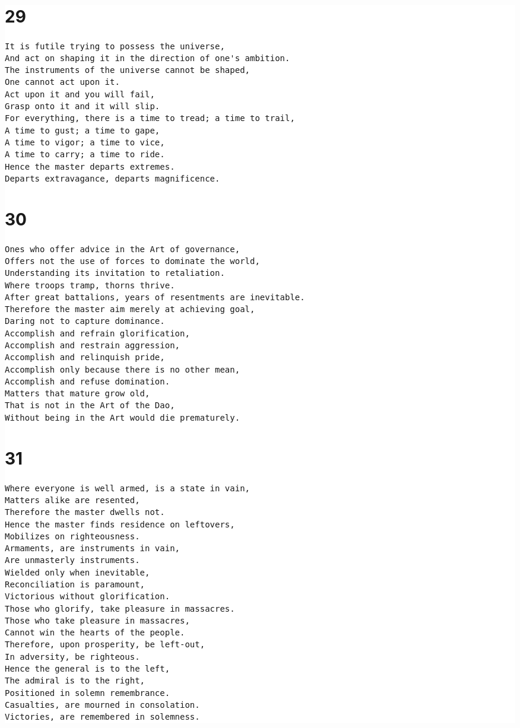 # 29
<pre>
It is futile trying to possess the universe,
And act on shaping it in the direction of one's ambition.
The instruments of the universe cannot be shaped,
One cannot act upon it.
Act upon it and you will fail,
Grasp onto it and it will slip.
For everything, there is a time to tread; a time to trail,
A time to gust; a time to gape,
A time to vigor; a time to vice,
A time to carry; a time to ride.
Hence the master departs extremes.
Departs extravagance, departs magnificence.
</pre>

# 30
<pre>
Ones who offer advice in the Art of governance,
Offers not the use of forces to dominate the world,
Understanding its invitation to retaliation.
Where troops tramp, thorns thrive.
After great battalions, years of resentments are inevitable.
Therefore the master aim merely at achieving goal,
Daring not to capture dominance.
Accomplish and refrain glorification,
Accomplish and restrain aggression,
Accomplish and relinquish pride,
Accomplish only because there is no other mean,
Accomplish and refuse domination.
Matters that mature grow old,
That is not in the Art of the Dao,
Without being in the Art would die prematurely.
</pre>

# 31
<pre>
Where everyone is well armed, is a state in vain,
Matters alike are resented,
Therefore the master dwells not.
Hence the master finds residence on leftovers,
Mobilizes on righteousness.
Armaments, are instruments in vain,
Are unmasterly instruments.
Wielded only when inevitable,
Reconciliation is paramount,
Victorious without glorification.
Those who glorify, take pleasure in massacres.
Those who take pleasure in massacres,
Cannot win the hearts of the people.
Therefore, upon prosperity, be left-out,
In adversity, be righteous.
Hence the general is to the left,
The admiral is to the right,
Positioned in solemn remembrance.
Casualties, are mourned in consolation.
Victories, are remembered in solemness.
</pre>
